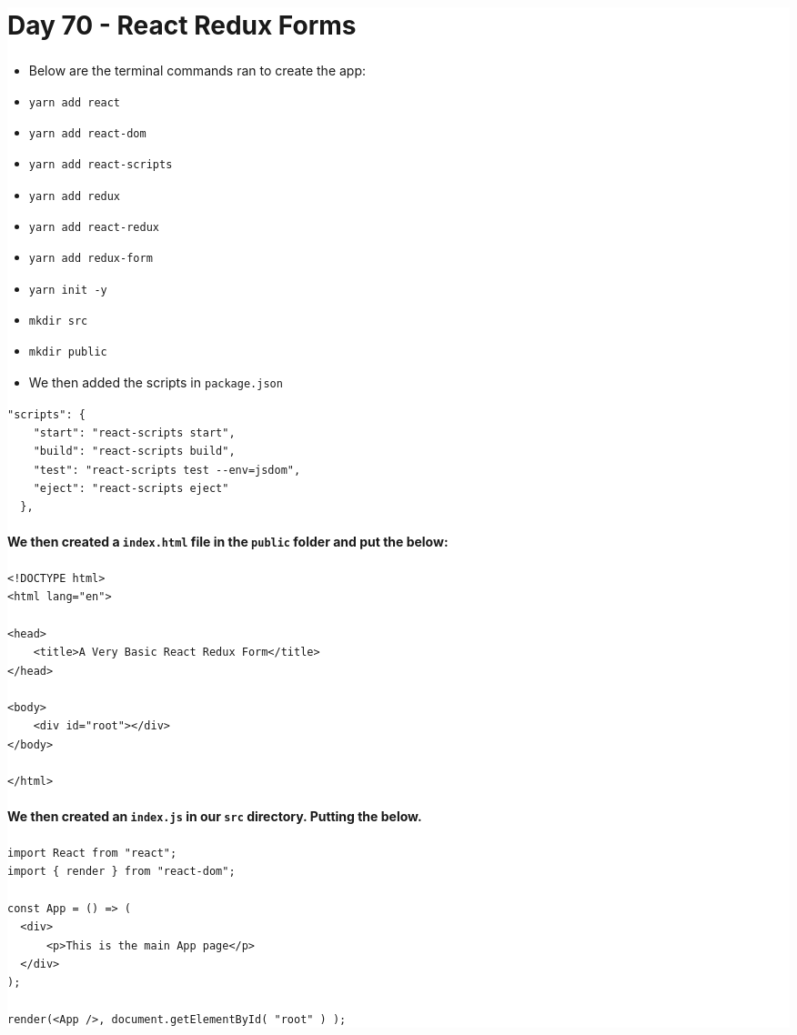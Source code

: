 # Day 70 - React Redux Forms

- Below are the terminal commands ran to create the app:
- `yarn add react`
- `yarn add react-dom`
- `yarn add react-scripts`
- `yarn add redux`
- `yarn add react-redux`
- `yarn add redux-form`
- `yarn init -y`
- `mkdir src`
- `mkdir public`

- We then added the scripts in `package.json`

```
"scripts": {
    "start": "react-scripts start",
    "build": "react-scripts build",
    "test": "react-scripts test --env=jsdom",
    "eject": "react-scripts eject"
  },
```

#### We then created a `index.html` file in the `public` folder and put the below:

```
<!DOCTYPE html>
<html lang="en">

<head>
	<title>A Very Basic React Redux Form</title>
</head>

<body>
	<div id="root"></div>
</body>

</html>
```

#### We then created an `index.js` in our `src` directory. Putting the below.

```
import React from "react";
import { render } from "react-dom";

const App = () => (
  <div>
      <p>This is the main App page</p>
  </div>
);

render(<App />, document.getElementById( "root" ) );
```

